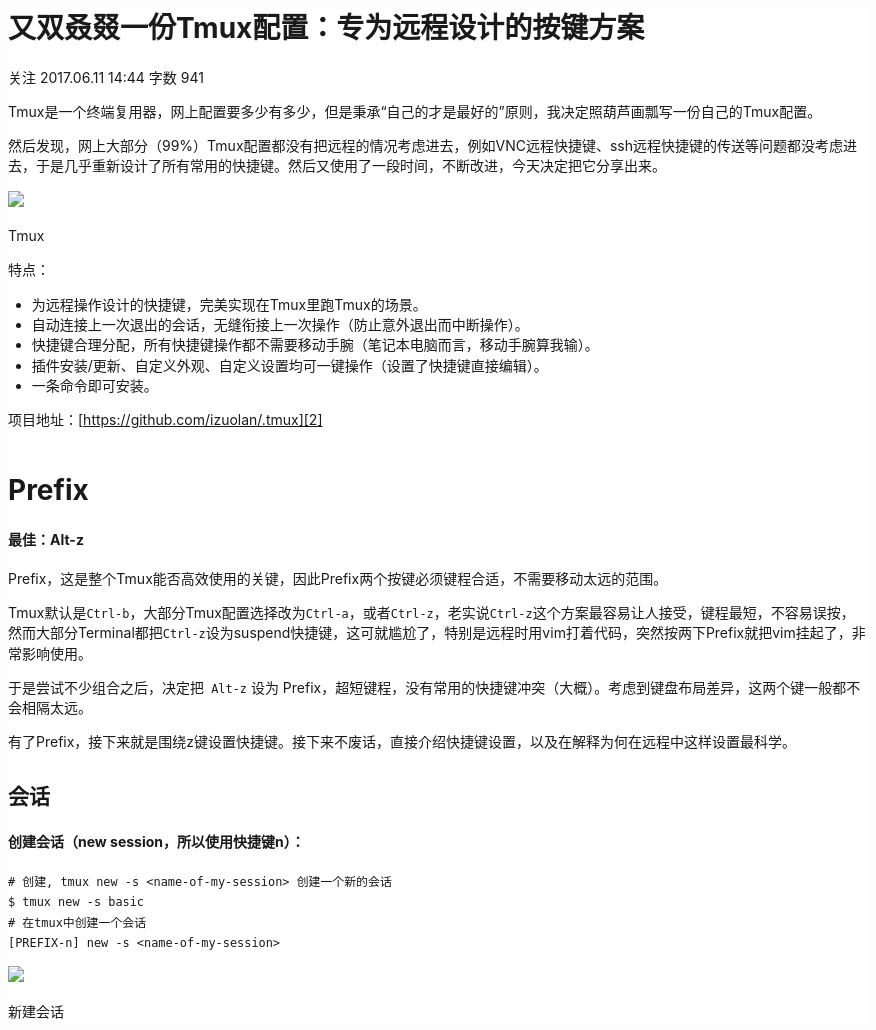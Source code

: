 # 又双叒叕一份Tmux配置：专为远程设计的按键方案

关注 2017.06.11 14:44  字数 941  

Tmux是一个终端复用器，网上配置要多少有多少，但是秉承“自己的才是最好的”原则，我决定照葫芦画瓢写一份自己的Tmux配置。

然后发现，网上大部分（99%）Tmux配置都没有把远程的情况考虑进去，例如VNC远程快捷键、ssh远程快捷键的传送等问题都没考虑进去，于是几乎重新设计了所有常用的快捷键。然后又使用了一段时间，不断改进，今天决定把它分享出来。

![][1]



Tmux

特点：

* 为远程操作设计的快捷键，完美实现在Tmux里跑Tmux的场景。
* 自动连接上一次退出的会话，无缝衔接上一次操作（防止意外退出而中断操作）。
* 快捷键合理分配，所有快捷键操作都不需要移动手腕（笔记本电脑而言，移动手腕算我输）。
* 插件安装/更新、自定义外观、自定义设置均可一键操作（设置了快捷键直接编辑）。
* 一条命令即可安装。

项目地址：[https://github.com/izuolan/.tmux][2]

# Prefix

#### 最佳：Alt-z

Prefix，这是整个Tmux能否高效使用的关键，因此Prefix两个按键必须键程合适，不需要移动太远的范围。

Tmux默认是`Ctrl-b`，大部分Tmux配置选择改为`Ctrl-a`，或者`Ctrl-z`，老实说`Ctrl-z`这个方案最容易让人接受，键程最短，不容易误按，然而大部分Terminal都把`Ctrl-z`设为suspend快捷键，这可就尴尬了，特别是远程时用vim打着代码，突然按两下Prefix就把vim挂起了，非常影响使用。

于是尝试不少组合之后，决定把` Alt-z` 设为 Prefix，超短键程，没有常用的快捷键冲突（大概）。考虑到键盘布局差异，这两个键一般都不会相隔太远。

有了Prefix，接下来就是围绕z键设置快捷键。接下来不废话，直接介绍快捷键设置，以及在解释为何在远程中这样设置最科学。

## 会话

#### 创建会话（new session，所以使用快捷键n）：

    # 创建, tmux new -s <name-of-my-session> 创建一个新的会话
    $ tmux new -s basic
    # 在tmux中创建一个会话
    [PREFIX-n] new -s <name-of-my-session>

![][3]



新建会话


[1]: //upload-images.jianshu.io/upload_images/137499-c741ac437f4f4e23.png?imageMogr2/auto-orient/strip%7CimageView2/2/w/1240
[2]: https://github.com/izuolan/.tmux
[3]: //upload-images.jianshu.io/upload_images/137499-640df64b7fe9989b.gif?imageMogr2/auto-orient/strip
[4]: https://github.com/tmux/tmux
[5]: https://github.com/gpakosz/.tmux/blob/master/.tmux.conf
[6]: https://github.com/jbnicolai/tmux
[7]: https://github.com/tmux-plugins
[8]: https://wiki.archlinux.org/index.php/Tmux_(%E7%AE%80%E4%BD%93%E4%B8%AD%E6%96%87)#.E6.89.93.E5.BC.80URL
[9]: https://github.com/jimeh/tmuxifier